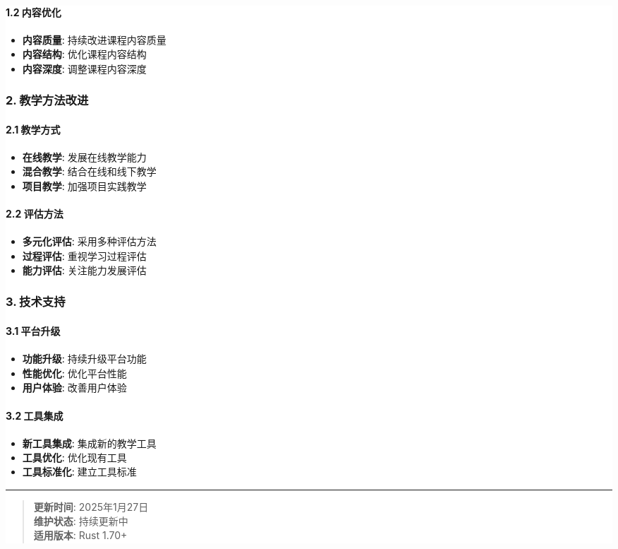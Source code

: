 #### 1.2 内容优化

- **内容质量**: 持续改进课程内容质量
- **内容结构**: 优化课程内容结构
- **内容深度**: 调整课程内容深度

### 2. 教学方法改进

#### 2.1 教学方式

- **在线教学**: 发展在线教学能力
- **混合教学**: 结合在线和线下教学
- **项目教学**: 加强项目实践教学

#### 2.2 评估方法

- **多元化评估**: 采用多种评估方法
- **过程评估**: 重视学习过程评估
- **能力评估**: 关注能力发展评估

### 3. 技术支持

#### 3.1 平台升级

- **功能升级**: 持续升级平台功能
- **性能优化**: 优化平台性能
- **用户体验**: 改善用户体验

#### 3.2 工具集成

- **新工具集成**: 集成新的教学工具
- **工具优化**: 优化现有工具
- **工具标准化**: 建立工具标准

---

> **更新时间**: 2025年1月27日  
> **维护状态**: 持续更新中  
> **适用版本**: Rust 1.70+
